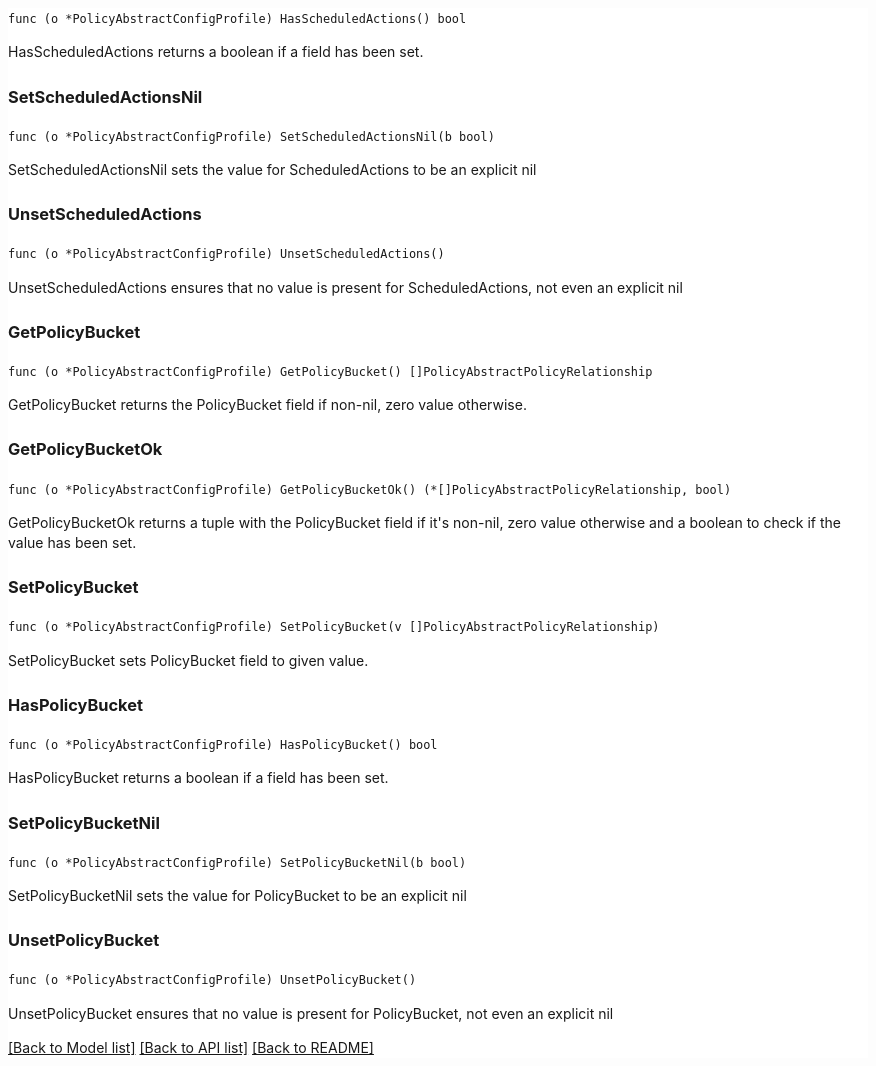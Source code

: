 `func (o *PolicyAbstractConfigProfile) HasScheduledActions() bool`

HasScheduledActions returns a boolean if a field has been set.

### SetScheduledActionsNil

`func (o *PolicyAbstractConfigProfile) SetScheduledActionsNil(b bool)`

 SetScheduledActionsNil sets the value for ScheduledActions to be an explicit nil

### UnsetScheduledActions
`func (o *PolicyAbstractConfigProfile) UnsetScheduledActions()`

UnsetScheduledActions ensures that no value is present for ScheduledActions, not even an explicit nil
### GetPolicyBucket

`func (o *PolicyAbstractConfigProfile) GetPolicyBucket() []PolicyAbstractPolicyRelationship`

GetPolicyBucket returns the PolicyBucket field if non-nil, zero value otherwise.

### GetPolicyBucketOk

`func (o *PolicyAbstractConfigProfile) GetPolicyBucketOk() (*[]PolicyAbstractPolicyRelationship, bool)`

GetPolicyBucketOk returns a tuple with the PolicyBucket field if it's non-nil, zero value otherwise
and a boolean to check if the value has been set.

### SetPolicyBucket

`func (o *PolicyAbstractConfigProfile) SetPolicyBucket(v []PolicyAbstractPolicyRelationship)`

SetPolicyBucket sets PolicyBucket field to given value.

### HasPolicyBucket

`func (o *PolicyAbstractConfigProfile) HasPolicyBucket() bool`

HasPolicyBucket returns a boolean if a field has been set.

### SetPolicyBucketNil

`func (o *PolicyAbstractConfigProfile) SetPolicyBucketNil(b bool)`

 SetPolicyBucketNil sets the value for PolicyBucket to be an explicit nil

### UnsetPolicyBucket
`func (o *PolicyAbstractConfigProfile) UnsetPolicyBucket()`

UnsetPolicyBucket ensures that no value is present for PolicyBucket, not even an explicit nil

[[Back to Model list]](../README.md#documentation-for-models) [[Back to API list]](../README.md#documentation-for-api-endpoints) [[Back to README]](../README.md)


